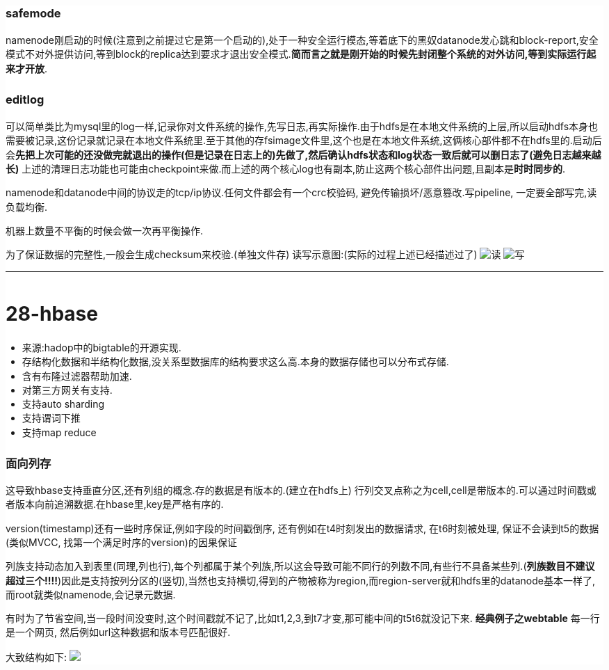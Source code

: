 ### **safemode**

namenode刚启动的时候(注意到之前提过它是第一个启动的),处于一种安全运行模态,等着底下的黑奴datanode发心跳和block-report,安全模式不对外提供访问,等到block的replica达到要求才退出安全模式.**简而言之就是刚开始的时候先封闭整个系统的对外访问,等到实际运行起来才开放**.

### **editlog**

可以简单类比为mysql里的log一样,记录你对文件系统的操作,先写日志,再实际操作.由于hdfs是在本地文件系统的上层,所以启动hdfs本身也需要被记录,这份记录就记录在本地文件系统里.至于其他的存fsimage文件里,这个也是在本地文件系统,这俩核心部件都不在hdfs里的.启动后会**先把上次可能的还没做完就退出的操作(但是记录在日志上的)先做了,然后确认hdfs状态和log状态一致后就可以删日志了(避免日志越来越长)** 上述的清理日志功能也可能由checkpoint来做.而上述的两个核心log也有副本,防止这两个核心部件出问题,且副本是**时时同步的**.

namenode和datanode中间的协议走的tcp/ip协议.任何⽂件都会有⼀个crc校验码, 避免传输损坏/恶意篡改.写pipeline, ⼀定要全部写完,读负载均衡.

机器上数量不平衡的时候会做一次再平衡操作.

为了保证数据的完整性,一般会生成checksum来校验.(单独文件存)
读写示意图:(实际的过程上述已经描述过了)
![读](C:/Users/77043/Desktop/应用/27-28/3.png)
![写](C:/Users/77043/Desktop/应用/27-28/2.png)







------

# 28-hbase

- 来源:hadop中的bigtable的开源实现.
- 存结构化数据和半结构化数据,没关系型数据库的结构要求这么高.本身的数据存储也可以分布式存储.
- 含有布隆过滤器帮助加速.
- 对第三方网关有支持.
- 支持auto sharding
- 支持谓词下推
- 支持map reduce

### **面向列存**

这导致hbase支持垂直分区,还有列组的概念.存的数据是有版本的.(建立在hdfs上)
行列交叉点称之为cell,cell是带版本的.可以通过时间戳或者版本向前追溯数据.在hbase里,key是严格有序的.

version(timestamp)还有⼀些时序保证,例如字段的时间戳倒序, 还有例如在t4时刻发出的数据请求, 在t6时刻被处理, 保证不会读到t5的数据(类似MVCC, 找第⼀个满⾜时序的version)的因果保证

列族支持动态加入到表里(同理,列也行),每个列都属于某个列族,所以这会导致可能不同行的列数不同,有些行不具备某些列.(**列族数目不建议超过三个!!!!**)因此是支持按列分区的(竖切),当然也支持横切,得到的产物被称为region,而region-server就和hdfs里的datanode基本一样了,而root就类似namenode,会记录元数据.

有时为了节省空间,当一段时间没变时,这个时间戳就不记了,比如t1,2,3,到t7才变,那可能中间的t5t6就没记下来.
**经典例子之webtable**
每⼀⾏是⼀个⽹⻚, 然后例如url这种数据和版本号匹配很好.

大致结构如下:
![](C:/Users/77043/Desktop/应用/27-28/4.png)
